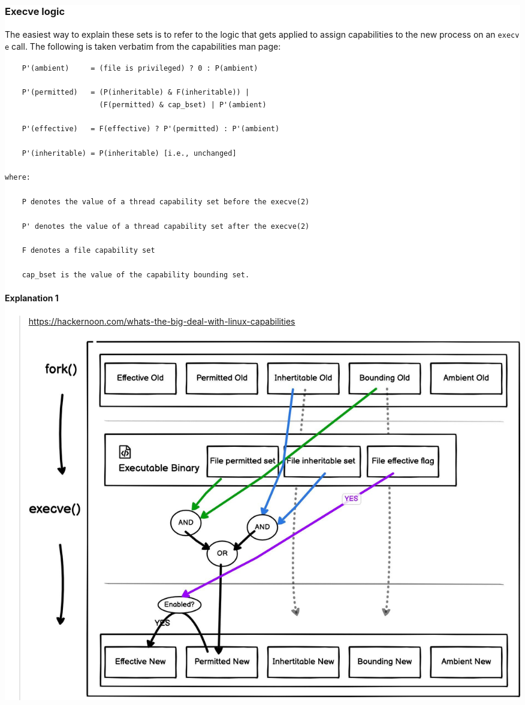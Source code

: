 ### Execve logic

The easiest way to explain these sets is to refer to the logic that gets applied to assign capabilities to the new process on an `execve` call. The following is taken verbatim from the capabilities man page:

```
    P'(ambient)     = (file is privileged) ? 0 : P(ambient)

    P'(permitted)   = (P(inheritable) & F(inheritable)) |
                      (F(permitted) & cap_bset) | P'(ambient)

    P'(effective)   = F(effective) ? P'(permitted) : P'(ambient)

    P'(inheritable) = P(inheritable) [i.e., unchanged]

where:

    P denotes the value of a thread capability set before the execve(2)

    P' denotes the value of a thread capability set after the execve(2)

    F denotes a file capability set

    cap_bset is the value of the capability bounding set.
```



#### Explanation 1

> https://hackernoon.com/whats-the-big-deal-with-linux-capabilities
>
> ![image](process-capabilities.assets/a.jpg)
